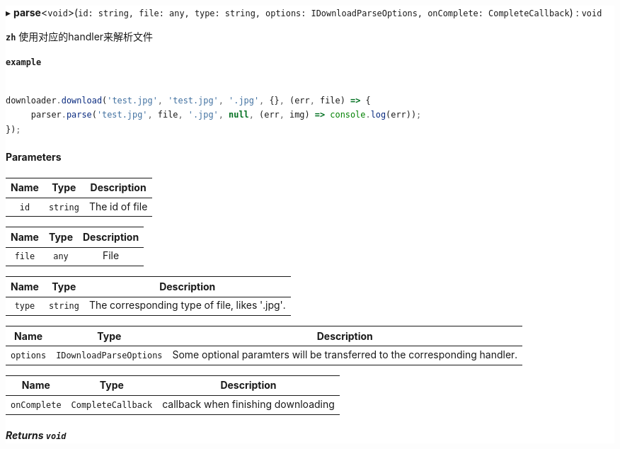 ▸   **parse**<`void`\>(`id: string, file: any, type: string, options: IDownloadParseOptions, onComplete: CompleteCallback`) : `void`




**`zh`** 
使用对应的handler来解析文件





**`example`**

```ts

downloader.download('test.jpg', 'test.jpg', '.jpg', {}, (err, file) => {
     parser.parse('test.jpg', file, '.jpg', null, (err, img) => console.log(err));
});


```








#### Parameters

| Name | Type | Description |
| :------: | :------: | :------: |
| `id` | `string` | The id of file  |

| Name | Type | Description |
| :------: | :------: | :------: |
| `file` | `any` | File  |

| Name | Type | Description |
| :------: | :------: | :------: |
| `type` | `string` | The corresponding type of file, likes '.jpg'.  |

| Name | Type | Description |
| :------: | :------: | :------: |
| `options` | `IDownloadParseOptions` | Some optional paramters will be transferred to the corresponding handler.  |

| Name | Type | Description |
| :------: | :------: | :------: |
| `onComplete` | `CompleteCallback` | callback when finishing downloading  |



##### Returns `void`




</div>

